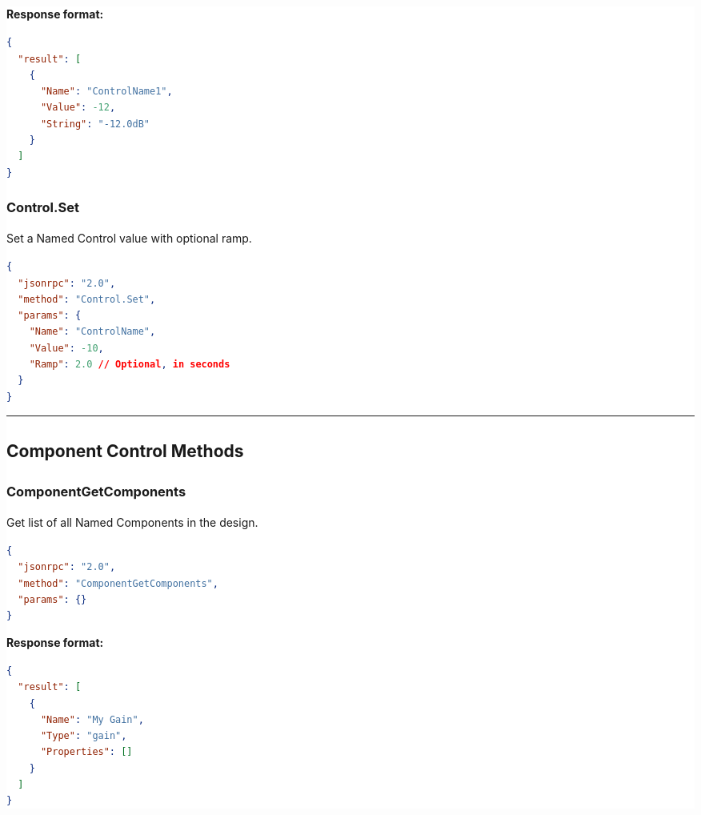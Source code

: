 **Response format:**

```json
{
  "result": [
    {
      "Name": "ControlName1",
      "Value": -12,
      "String": "-12.0dB"
    }
  ]
}
```

### Control.Set

Set a Named Control value with optional ramp.

```json
{
  "jsonrpc": "2.0",
  "method": "Control.Set",
  "params": {
    "Name": "ControlName",
    "Value": -10,
    "Ramp": 2.0 // Optional, in seconds
  }
}
```

---

## Component Control Methods

### ComponentGetComponents

Get list of all Named Components in the design.

```json
{
  "jsonrpc": "2.0",
  "method": "ComponentGetComponents",
  "params": {}
}
```

**Response format:**

```json
{
  "result": [
    {
      "Name": "My Gain",
      "Type": "gain",
      "Properties": []
    }
  ]
}
```
